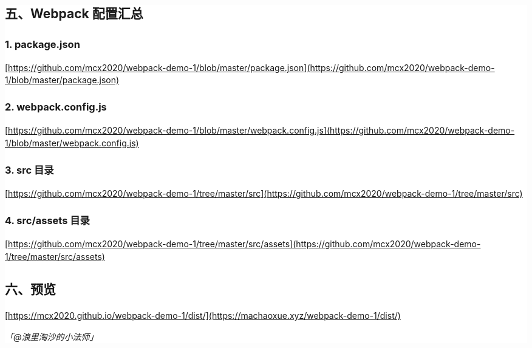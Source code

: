 

## 五、Webpack 配置汇总


### 1. package.json


[https://github.com/mcx2020/webpack-demo-1/blob/master/package.json](https://github.com/mcx2020/webpack-demo-1/blob/master/package.json)


### 2. webpack.config.js


[https://github.com/mcx2020/webpack-demo-1/blob/master/webpack.config.js](https://github.com/mcx2020/webpack-demo-1/blob/master/webpack.config.js)


### 3. src 目录


[https://github.com/mcx2020/webpack-demo-1/tree/master/src](https://github.com/mcx2020/webpack-demo-1/tree/master/src)


### 4. src/assets 目录


[https://github.com/mcx2020/webpack-demo-1/tree/master/src/assets](https://github.com/mcx2020/webpack-demo-1/tree/master/src/assets)


## 六、预览


[https://mcx2020.github.io/webpack-demo-1/dist/](https://machaoxue.xyz/webpack-demo-1/dist/)

_「@浪里淘沙的小法师」_
